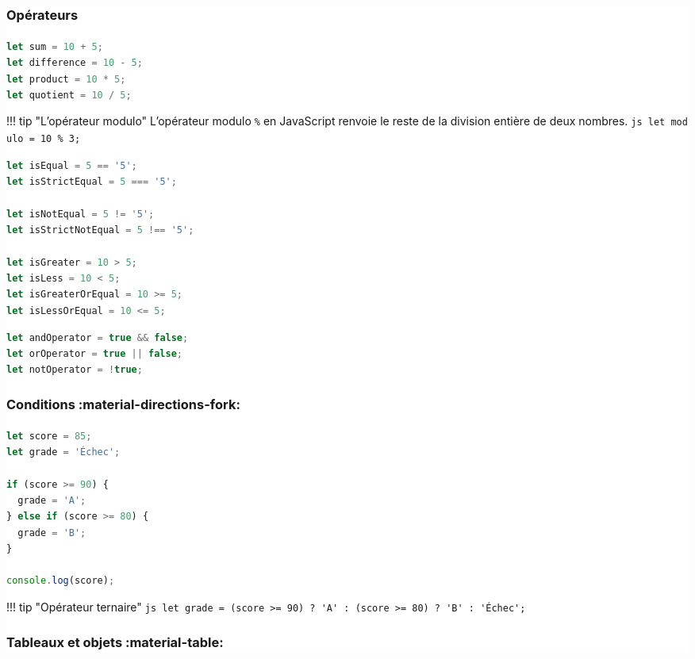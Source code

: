 ### Opérateurs

```js
let sum = 10 + 5;
let difference = 10 - 5;
let product = 10 * 5;
let quotient = 10 / 5;
```

!!! tip "L’opérateur modulo"
    L’opérateur modulo `%` en JavaScript renvoie le reste de la division entière de deux nombres.
    ```js
    let modulo = 10 % 3;
    ```

```js
let isEqual = 5 == '5';
let isStrictEqual = 5 === '5';

let isNotEqual = 5 != '5';
let isStrictNotEqual = 5 !== '5';

let isGreater = 10 > 5;
let isLess = 10 < 5;
let isGreaterOrEqual = 10 >= 5;
let isLessOrEqual = 10 <= 5;
```

```js
let andOperator = true && false;
let orOperator = true || false;
let notOperator = !true;
```

### Conditions :material-directions-fork:

```js
let score = 85;
let grade = 'Échec';

if (score >= 90) {
  grade = 'A';
} else if (score >= 80) {
  grade = 'B';
}

console.log(score);
```

!!! tip "Opérateur ternaire"
    ```js
    let grade = (score >= 90) ? 'A' : (score >= 80) ? 'B' : 'Échec';
    ```

### Tableaux et objets :material-table:
